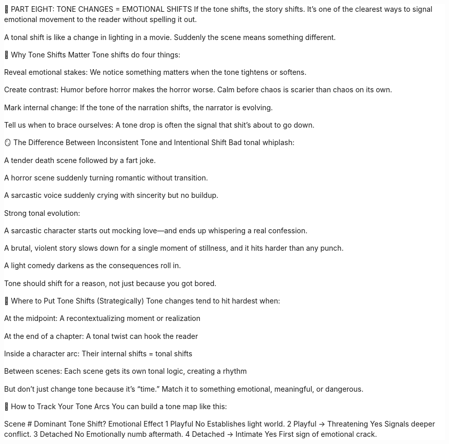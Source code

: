 🔀 PART EIGHT: TONE CHANGES = EMOTIONAL SHIFTS
If the tone shifts, the story shifts. It’s one of the clearest ways to signal emotional movement to the reader without spelling it out.

A tonal shift is like a change in lighting in a movie. Suddenly the scene means something different.

🧠 Why Tone Shifts Matter
Tone shifts do four things:

Reveal emotional stakes: We notice something matters when the tone tightens or softens.

Create contrast: Humor before horror makes the horror worse. Calm before chaos is scarier than chaos on its own.

Mark internal change: If the tone of the narration shifts, the narrator is evolving.

Tell us when to brace ourselves: A tone drop is often the signal that shit’s about to go down.

🪞 The Difference Between Inconsistent Tone and Intentional Shift
Bad tonal whiplash:

A tender death scene followed by a fart joke.

A horror scene suddenly turning romantic without transition.

A sarcastic voice suddenly crying with sincerity but no buildup.

Strong tonal evolution:

A sarcastic character starts out mocking love—and ends up whispering a real confession.

A brutal, violent story slows down for a single moment of stillness, and it hits harder than any punch.

A light comedy darkens as the consequences roll in.

Tone should shift for a reason, not just because you got bored.

🔄 Where to Put Tone Shifts (Strategically)
Tone changes tend to hit hardest when:

At the midpoint: A recontextualizing moment or realization

At the end of a chapter: A tonal twist can hook the reader

Inside a character arc: Their internal shifts = tonal shifts

Between scenes: Each scene gets its own tonal logic, creating a rhythm

But don’t just change tone because it’s “time.” Match it to something emotional, meaningful, or dangerous.

🔁 How to Track Your Tone Arcs
You can build a tone map like this:

Scene #	Dominant Tone	Shift?	Emotional Effect
1	Playful	No	Establishes light world.
2	Playful → Threatening	Yes	Signals deeper conflict.
3	Detached	No	Emotionally numb aftermath.
4	Detached → Intimate	Yes	First sign of emotional crack.
